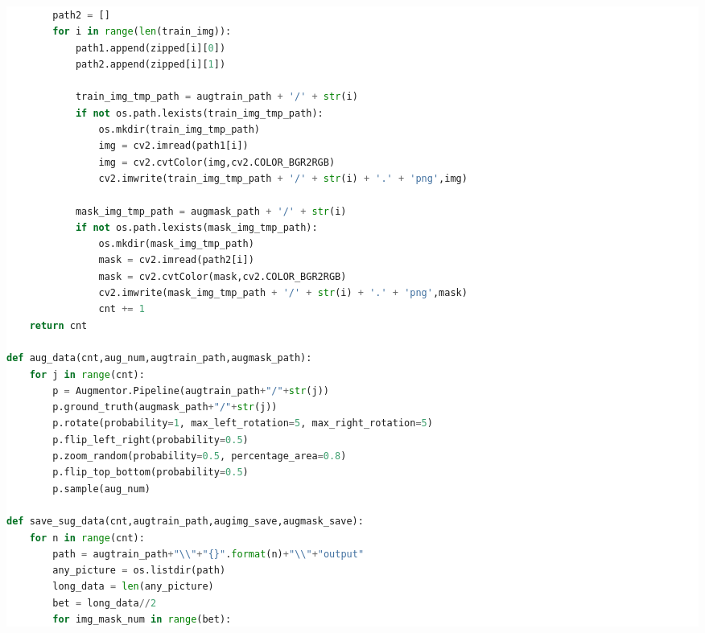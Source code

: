 ```python		
        path2 = []
        for i in range(len(train_img)):
            path1.append(zipped[i][0])
            path2.append(zipped[i][1])
        
            train_img_tmp_path = augtrain_path + '/' + str(i)
            if not os.path.lexists(train_img_tmp_path):
                os.mkdir(train_img_tmp_path)
                img = cv2.imread(path1[i])
                img = cv2.cvtColor(img,cv2.COLOR_BGR2RGB)
                cv2.imwrite(train_img_tmp_path + '/' + str(i) + '.' + 'png',img)
            
            mask_img_tmp_path = augmask_path + '/' + str(i)
            if not os.path.lexists(mask_img_tmp_path):
                os.mkdir(mask_img_tmp_path)
                mask = cv2.imread(path2[i])
                mask = cv2.cvtColor(mask,cv2.COLOR_BGR2RGB)
                cv2.imwrite(mask_img_tmp_path + '/' + str(i) + '.' + 'png',mask)
                cnt += 1
    return cnt

def aug_data(cnt,aug_num,augtrain_path,augmask_path):
    for j in range(cnt):
        p = Augmentor.Pipeline(augtrain_path+"/"+str(j))
        p.ground_truth(augmask_path+"/"+str(j))
        p.rotate(probability=1, max_left_rotation=5, max_right_rotation=5)
        p.flip_left_right(probability=0.5)
        p.zoom_random(probability=0.5, percentage_area=0.8)
        p.flip_top_bottom(probability=0.5)
        p.sample(aug_num)
        
def save_sug_data(cnt,augtrain_path,augimg_save,augmask_save):
    for n in range(cnt):
        path = augtrain_path+"\\"+"{}".format(n)+"\\"+"output"
        any_picture = os.listdir(path)
        long_data = len(any_picture)
        bet = long_data//2
        for img_mask_num in range(bet):
